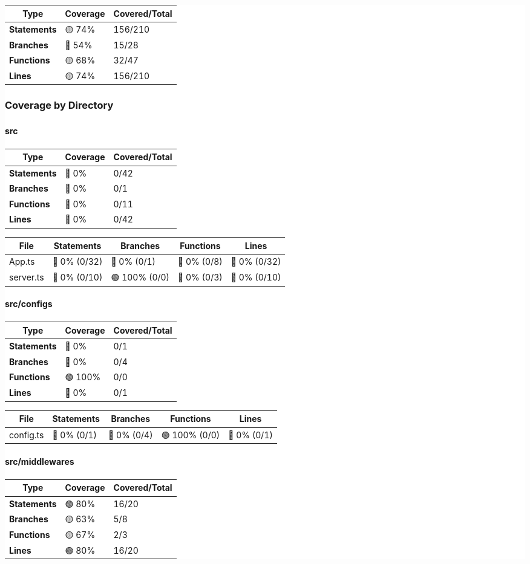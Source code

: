| Type           | Coverage | Covered/Total |
|----------------|----------|---------------|
| **Statements** | 🟡 74%   | 156/210       |
| **Branches**   | 🔴 54%   | 15/28         |
| **Functions**  | 🟡 68%   | 32/47         |
| **Lines**      | 🟡 74%   | 156/210       |

### Coverage by Directory

#### src

| Type           | Coverage | Covered/Total |
|----------------|----------|---------------|
| **Statements** | 🔴 0%    | 0/42          |
| **Branches**   | 🔴 0%    | 0/1           |
| **Functions**  | 🔴 0%    | 0/11          |
| **Lines**      | 🔴 0%    | 0/42          |

| File      | Statements   | Branches      | Functions   | Lines        |
|-----------|--------------|---------------|-------------|--------------|
| App.ts    | 🔴 0% (0/32) | 🔴 0% (0/1)   | 🔴 0% (0/8) | 🔴 0% (0/32) |
| server.ts | 🔴 0% (0/10) | 🟢 100% (0/0) | 🔴 0% (0/3) | 🔴 0% (0/10) |

#### src/configs

| Type           | Coverage | Covered/Total |
|----------------|----------|---------------|
| **Statements** | 🔴 0%    | 0/1           |
| **Branches**   | 🔴 0%    | 0/4           |
| **Functions**  | 🟢 100%  | 0/0           |
| **Lines**      | 🔴 0%    | 0/1           |

| File      | Statements  | Branches    | Functions     | Lines       |
|-----------|-------------|-------------|---------------|-------------|
| config.ts | 🔴 0% (0/1) | 🔴 0% (0/4) | 🟢 100% (0/0) | 🔴 0% (0/1) |

#### src/middlewares

| Type           | Coverage | Covered/Total |
|----------------|----------|---------------|
| **Statements** | 🟢 80%   | 16/20         |
| **Branches**   | 🟡 63%   | 5/8           |
| **Functions**  | 🟡 67%   | 2/3           |
| **Lines**      | 🟢 80%   | 16/20         |
